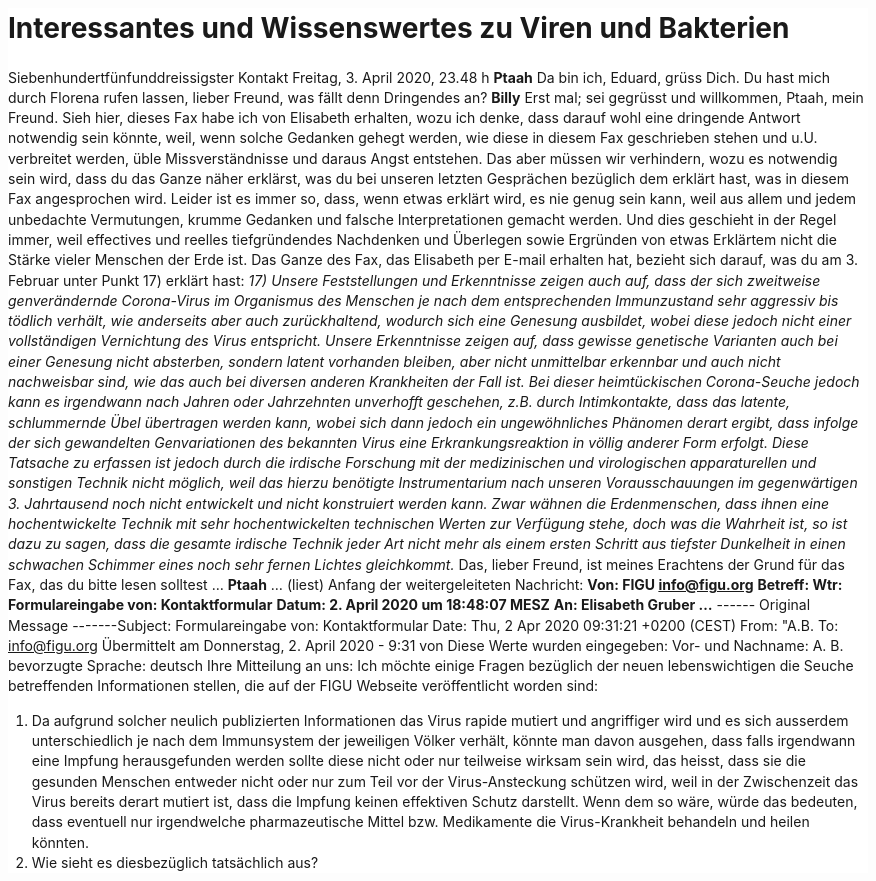 # Interessantes und Wissenswertes zu Viren und Bakterien
Siebenhundertfünfunddreissigster Kontakt  Freitag, 3. April 2020, 23.48 h
**Ptaah** Da bin ich, Eduard, grüss Dich. Du hast mich durch Florena rufen lassen, lieber Freund, was fällt denn Dringendes
an?
**Billy** Erst mal; sei gegrüsst und willkommen, Ptaah, mein Freund. Sieh hier, dieses Fax habe ich von Elisabeth erhalten,
wozu ich denke, dass darauf wohl eine dringende Antwort notwendig sein könnte, weil, wenn solche Gedanken gehegt werden, wie diese in diesem Fax geschrieben stehen und u.U. verbreitet werden, üble Missverständnisse und daraus Angst entstehen. Das aber müssen wir verhindern, wozu es notwendig sein wird, dass du das Ganze näher erklärst, was du bei unseren letzten Gesprächen bezüglich dem erklärt hast, was in diesem Fax angesprochen wird. Leider ist es immer so, dass, wenn etwas erklärt wird, es nie genug sein kann, weil aus allem und jedem unbedachte Vermutungen, krumme Gedanken und falsche Interpretationen gemacht werden. Und dies geschieht in der Regel immer, weil effectives und reelles tiefgründendes Nachdenken und Überlegen sowie Ergründen von etwas Erklärtem nicht die Stärke vieler Menschen der Erde ist.
Das Ganze des Fax, das Elisabeth per E-mail erhalten hat, bezieht sich darauf, was du am 3. Februar unter Punkt 17) erklärt hast: _17) Unsere Feststellungen und Erkenntnisse zeigen auch auf, dass der sich zweitweise genverändernde Corona-Virus im Organismus des_ _Menschen je nach dem entsprechenden Immunzustand sehr aggressiv bis tödlich verhält, wie anderseits aber auch zurückhaltend,_ _wodurch sich eine Genesung ausbildet, wobei diese jedoch nicht einer vollständigen Vernichtung des Virus entspricht. Unsere_ _Erkenntnisse zeigen auf, dass gewisse genetische Varianten auch bei einer Genesung nicht absterben, sondern latent vorhanden_ _bleiben, aber nicht unmittelbar erkennbar und auch nicht nachweisbar sind, wie das auch bei diversen anderen Krankheiten der Fall ist._ _Bei dieser heimtückischen Corona-Seuche jedoch kann es irgendwann nach Jahren oder Jahrzehnten unverhofft geschehen, z.B. durch_ _Intimkontakte, dass das latente, schlummernde Übel übertragen werden kann, wobei sich dann jedoch ein ungewöhnliches Phänomen_ _derart ergibt, dass infolge der sich gewandelten Genvariationen des bekannten Virus eine Erkrankungsreaktion in völlig anderer Form_ _erfolgt. Diese Tatsache zu erfassen ist jedoch durch die irdische Forschung mit der medizinischen und virologischen apparaturellen und_ _sonstigen Technik nicht möglich, weil das hierzu benötigte Instrumentarium nach unseren Vorausschauungen im gegenwärtigen 3._ _Jahrtausend noch nicht entwickelt und nicht konstruiert werden kann. Zwar wähnen die Erdenmenschen, dass ihnen eine_ _hochentwickelte Technik mit sehr hochentwickelten technischen Werten zur Verfügung stehe, doch was die Wahrheit ist, so ist dazu zu_ _sagen, dass die gesamte irdische Technik jeder Art nicht mehr als einem ersten Schritt aus tiefster Dunkelheit in einen schwachen_ _Schimmer eines noch sehr fernen Lichtes gleichkommt._ Das, lieber Freund, ist meines Erachtens der Grund für das Fax, das du bitte lesen solltest …
**Ptaah** … (liest)
Anfang der weitergeleiteten Nachricht:
**Von: FIGU <info@figu.org>**
**Betreff: Wtr: Formulareingabe von: Kontaktformular**
**Datum: 2. April 2020 um 18:48:07 MESZ**
**An: Elisabeth Gruber …**
------ Original Message -------Subject: Formulareingabe von: Kontaktformular Date: Thu, 2 Apr 2020 09:31:21 +0200 (CEST) From: "A.B.
To: info@figu.org Übermittelt am Donnerstag, 2. April 2020 - 9:31 von Diese Werte wurden eingegeben: Vor- und Nachname: A. B.
bevorzugte Sprache: deutsch Ihre Mitteilung an uns: Ich möchte einige Fragen bezüglich der neuen lebenswichtigen die Seuche betreffenden Informationen stellen, die auf der FIGU Webseite veröffentlicht worden sind:
1) Da aufgrund solcher neulich publizierten Informationen das Virus rapide mutiert und angriffiger wird und es sich ausserdem unterschiedlich je nach dem Immunsystem der jeweiligen Völker verhält, könnte man davon ausgehen, dass falls irgendwann eine Impfung herausgefunden werden sollte diese nicht oder nur teilweise wirksam sein wird, das heisst, dass sie die gesunden Menschen entweder nicht oder nur zum Teil vor der Virus-Ansteckung schützen wird, weil in der Zwischenzeit das Virus bereits derart mutiert ist, dass die Impfung keinen effektiven Schutz darstellt. Wenn dem so wäre, würde das bedeuten, dass eventuell nur irgendwelche pharmazeutische Mittel bzw. Medikamente die Virus-Krankheit behandeln und heilen könnten.
2) Wie sieht es diesbezüglich tatsächlich aus?